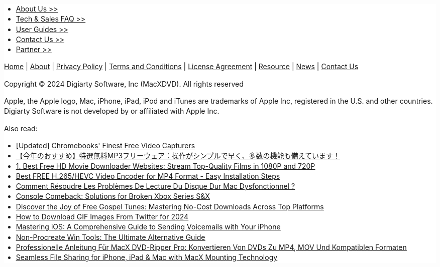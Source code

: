 * [About Us >>](https://tools.techidaily.com/macxdvd/products/)
* [Tech & Sales FAQ >>](https://tools.techidaily.com/macxdvd/products/)
* [User Guides >>](https://tools.techidaily.com/macxdvd/products/)
* [Contact Us >>](https://tools.techidaily.com/macxdvd/products/)
* [Partner >>](https://tools.techidaily.com/macxdvd/products/)

[Home](https://tools.techidaily.com/macxdvd/products/) | [About](https://tools.techidaily.com/macxdvd/products/) | [Privacy Policy](https://tools.techidaily.com/macxdvd/products/) | [Terms and Conditions](https://tools.techidaily.com/macxdvd/products/) | [License Agreement](https://tools.techidaily.com/macxdvd/products/) | [Resource](https://tools.techidaily.com/macxdvd/products/) | [News](https://tools.techidaily.com/macxdvd/products/) | [Contact Us](https://tools.techidaily.com/macxdvd/products/)

Copyright © 2024 Digiarty Software, Inc (MacXDVD). All rights reserved

Apple, the Apple logo, Mac, iPhone, iPad, iPod and iTunes are trademarks of Apple Inc, registered in the U.S. and other countries.  
Digiarty Software is not developed by or affiliated with Apple Inc.

<ins class="adsbygoogle"
     style="display:block"
     data-ad-format="autorelaxed"
     data-ad-client="ca-pub-7571918770474297"
     data-ad-slot="1223367746"></ins>

<ins class="adsbygoogle"
     style="display:block"
     data-ad-client="ca-pub-7571918770474297"
     data-ad-slot="8358498916"
     data-ad-format="auto"
     data-full-width-responsive="true"></ins>

<span class="atpl-alsoreadstyle">Also read:</span>
<div><ul>
<li><a href="https://screen-mirroring-recording.techidaily.com/updated-chromebooks-finest-free-video-capturers/"><u>[Updated] Chromebooks' Finest Free Video Capturers</u></a></li>
<li><a href="https://discover-alternatives.techidaily.com/mp3/"><u>【今年のおすすめ】特選無料MP3フリーウェア：操作がシンプルで早く、多数の機能も備えています！</u></a></li>
<li><a href="https://discover-alternatives.techidaily.com/1-best-free-hd-movie-downloader-websites-stream-top-quality-films-in-1080p-and-720p/"><u>1. Best Free HD Movie Downloader Websites: Stream Top-Quality Films in 1080P and 720P</u></a></li>
<li><a href="https://discover-alternatives.techidaily.com/best-free-h265hevc-video-encoder-for-mp4-format-easy-installation-steps/"><u>Best FREE H.265/HEVC Video Encoder for MP4 Format - Easy Installation Steps</u></a></li>
<li><a href="https://discover-alternatives.techidaily.com/comment-resoudre-les-problemes-de-lecture-du-disque-dur-mac-dysfonctionnel/"><u>Comment Résoudre Les Problèmes De Lecture Du Disque Dur Mac Dysfonctionnel ?</u></a></li>
<li><a href="https://games-able.techidaily.com/console-comeback-solutions-for-broken-xbox-series-sandx/"><u>Console Comeback: Solutions for Broken Xbox Series S&X</u></a></li>
<li><a href="https://video-capture.techidaily.com/discover-the-joy-of-free-gospel-tunes-mastering-no-cost-downloads-across-top-platforms/"><u>Discover the Joy of Free Gospel Tunes: Mastering No-Cost Downloads Across Top Platforms</u></a></li>
<li><a href="https://twitter-clips.techidaily.com/how-to-download-gif-images-from-twitter-for-2024/"><u>How to Download GIF Images From Twitter for 2024</u></a></li>
<li><a href="https://technical-tips.techidaily.com/mastering-ios-a-comprehensive-guide-to-sending-voicemails-with-your-iphone/"><u>Mastering iOS: A Comprehensive Guide to Sending Voicemails with Your iPhone</u></a></li>
<li><a href="https://win11.techidaily.com/non-procreate-win-tools-the-ultimate-alternative-guide/"><u>Non-Procreate Win Tools: The Ultimate Alternative Guide</u></a></li>
<li><a href="https://discover-alternatives.techidaily.com/professionelle-anleitung-fur-macx-dvd-ripper-pro-konvertieren-von-dvds-zu-mp4-mov-und-kompatiblen-formaten/"><u>Professionelle Anleitung Für MacX DVD-Ripper Pro: Konvertieren Von DVDs Zu MP4, MOV Und Kompatiblen Formaten</u></a></li>
<li><a href="https://discover-alternatives.techidaily.com/seamless-file-sharing-for-iphone-ipad-and-mac-with-macx-mounting-technology/"><u>Seamless File Sharing for iPhone, iPad & Mac with MacX Mounting Technology</u></a></li>